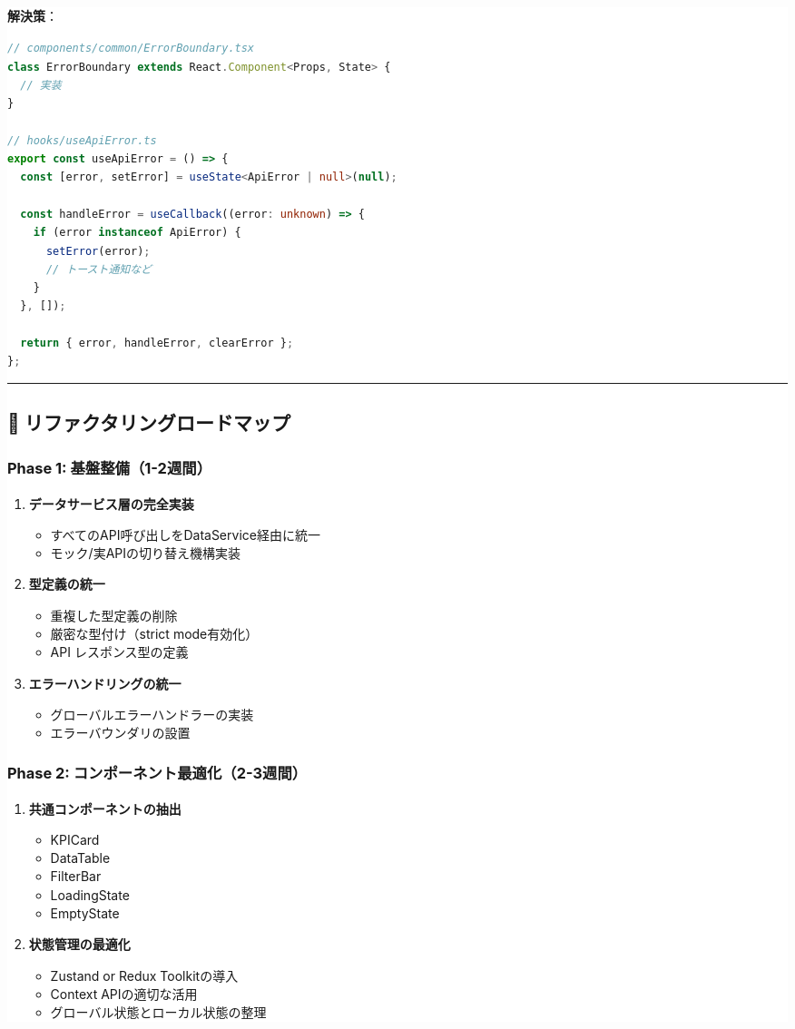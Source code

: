 **解決策**：
```typescript
// components/common/ErrorBoundary.tsx
class ErrorBoundary extends React.Component<Props, State> {
  // 実装
}

// hooks/useApiError.ts
export const useApiError = () => {
  const [error, setError] = useState<ApiError | null>(null);
  
  const handleError = useCallback((error: unknown) => {
    if (error instanceof ApiError) {
      setError(error);
      // トースト通知など
    }
  }, []);
  
  return { error, handleError, clearError };
};
```

---

## 🚀 リファクタリングロードマップ

### Phase 1: 基盤整備（1-2週間）
1. **データサービス層の完全実装**
   - すべてのAPI呼び出しをDataService経由に統一
   - モック/実APIの切り替え機構実装
   
2. **型定義の統一**
   - 重複した型定義の削除
   - 厳密な型付け（strict mode有効化）
   - API レスポンス型の定義

3. **エラーハンドリングの統一**
   - グローバルエラーハンドラーの実装
   - エラーバウンダリの設置

### Phase 2: コンポーネント最適化（2-3週間）
1. **共通コンポーネントの抽出**
   - KPICard
   - DataTable
   - FilterBar
   - LoadingState
   - EmptyState

2. **状態管理の最適化**
   - Zustand or Redux Toolkitの導入
   - Context APIの適切な活用
   - グローバル状態とローカル状態の整理

